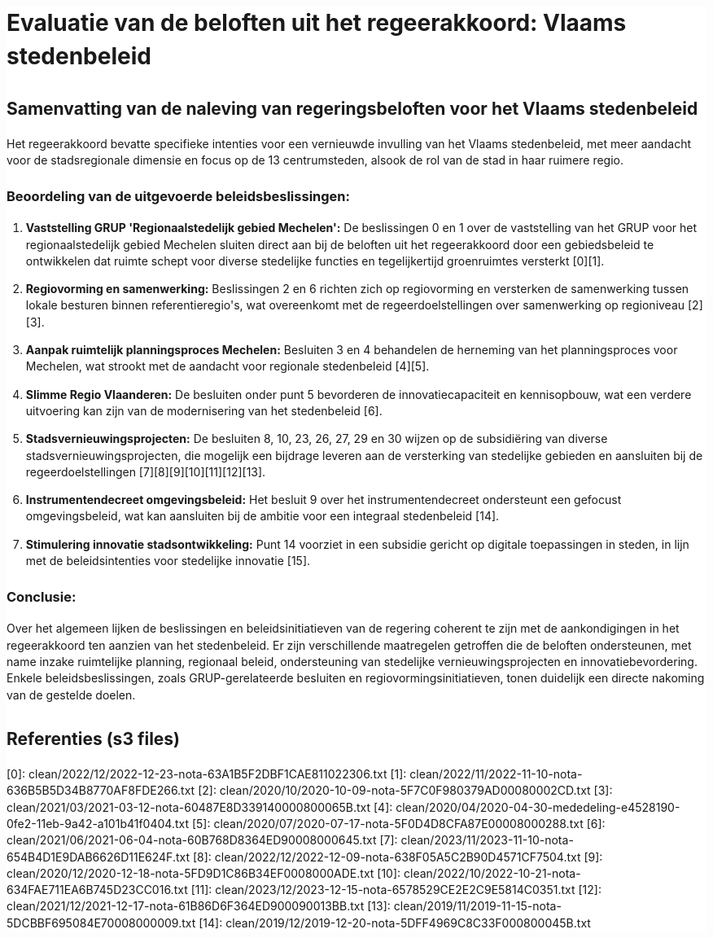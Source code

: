 # Evaluatie van de beloften uit het regeerakkoord: Vlaams stedenbeleid

## Samenvatting van de naleving van regeringsbeloften voor het Vlaams stedenbeleid

Het regeerakkoord bevatte specifieke intenties voor een vernieuwde invulling van het Vlaams stedenbeleid, met meer aandacht voor de stadsregionale dimensie en focus op de 13 centrumsteden, alsook de rol van de stad in haar ruimere regio.

### Beoordeling van de uitgevoerde beleidsbeslissingen:

1. **Vaststelling GRUP 'Regionaalstedelijk gebied Mechelen':** De beslissingen 0 en 1 over de vaststelling van het GRUP voor het regionaalstedelijk gebied Mechelen sluiten direct aan bij de beloften uit het regeerakkoord door een gebiedsbeleid te ontwikkelen dat ruimte schept voor diverse stedelijke functies en tegelijkertijd groenruimtes versterkt \[0\]\[1\].

2. **Regiovorming en samenwerking:** Beslissingen 2 en 6 richten zich op regiovorming en versterken de samenwerking tussen lokale besturen binnen referentieregio's, wat overeenkomt met de regeerdoelstellingen over samenwerking op regioniveau \[2\]\[3\].

3. **Aanpak ruimtelijk planningsproces Mechelen:** Besluiten 3 en 4 behandelen de herneming van het planningsproces voor Mechelen, wat strookt met de aandacht voor regionale stedenbeleid \[4\]\[5\].

4. **Slimme Regio Vlaanderen:** De besluiten onder punt 5 bevorderen de innovatiecapaciteit en kennisopbouw, wat een verdere uitvoering kan zijn van de modernisering van het stedenbeleid \[6\].

5. **Stadsvernieuwingsprojecten:** De besluiten 8, 10, 23, 26, 27, 29 en 30 wijzen op de subsidiëring van diverse stadsvernieuwingsprojecten, die mogelijk een bijdrage leveren aan de versterking van stedelijke gebieden en aansluiten bij de regeerdoelstellingen \[7\]\[8\]\[9\]\[10\]\[11\]\[12\]\[13\].

6. **Instrumentendecreet omgevingsbeleid:** Het besluit 9 over het instrumentendecreet ondersteunt een gefocust omgevingsbeleid, wat kan aansluiten bij de ambitie voor een integraal stedenbeleid \[14\].

7. **Stimulering innovatie stadsontwikkeling:** Punt 14 voorziet in een subsidie gericht op digitale toepassingen in steden, in lijn met de beleidsintenties voor stedelijke innovatie \[15\].

### Conclusie:

Over het algemeen lijken de beslissingen en beleidsinitiatieven van de regering coherent te zijn met de aankondigingen in het regeerakkoord ten aanzien van het stedenbeleid. Er zijn verschillende maatregelen getroffen die de beloften ondersteunen, met name inzake ruimtelijke planning, regionaal beleid, ondersteuning van stedelijke vernieuwingsprojecten en innovatiebevordering. Enkele beleidsbeslissingen, zoals GRUP-gerelateerde besluiten en regiovormingsinitiatieven, tonen duidelijk een directe nakoming van de gestelde doelen.

## Referenties (s3 files)

\[0\]: clean/2022/12/2022-12-23-nota-63A1B5F2DBF1CAE811022306.txt
\[1\]: clean/2022/11/2022-11-10-nota-636B5B5D34B8770AF8FDE266.txt
\[2\]: clean/2020/10/2020-10-09-nota-5F7C0F980379AD00080002CD.txt
\[3\]: clean/2021/03/2021-03-12-nota-60487E8D339140000800065B.txt
\[4\]: clean/2020/04/2020-04-30-mededeling-e4528190-0fe2-11eb-9a42-a101b41f0404.txt
\[5\]: clean/2020/07/2020-07-17-nota-5F0D4D8CFA87E00008000288.txt
\[6\]: clean/2021/06/2021-06-04-nota-60B768D8364ED90008000645.txt
\[7\]: clean/2023/11/2023-11-10-nota-654B4D1E9DAB6626D11E624F.txt
\[8\]: clean/2022/12/2022-12-09-nota-638F05A5C2B90D4571CF7504.txt
\[9\]: clean/2020/12/2020-12-18-nota-5FD9D1C86B34EF0008000ADE.txt
\[10\]: clean/2022/10/2022-10-21-nota-634FAE711EA6B745D23CC016.txt
\[11\]: clean/2023/12/2023-12-15-nota-6578529CE2E2C9E5814C0351.txt
\[12\]: clean/2021/12/2021-12-17-nota-61B86D6F364ED900090013BB.txt
\[13\]: clean/2019/11/2019-11-15-nota-5DCBBF695084E70008000009.txt
\[14\]: clean/2019/12/2019-12-20-nota-5DFF4969C8C33F000800045B.txt
